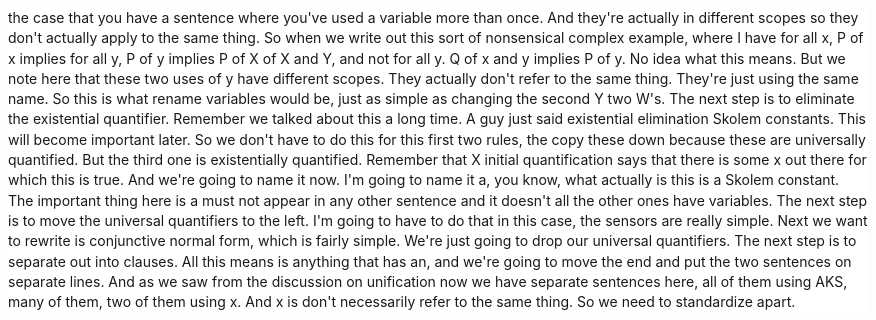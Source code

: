 the case that you have a sentence where
you've used a variable more than once.
And they're actually in
different scopes so they don't
actually apply to the same thing.
So when we write out this sort
of nonsensical complex example,
where I have for all x,
P of x implies for all y,
P of y implies P of X of X and Y,
and not for all y.
Q of x and y implies P of y.
No idea what this means.
But we note here that these two uses
of y have different scopes.
They actually don't refer to the same thing.
They're just using the same name.
So this is what rename variables would be,
just as simple as changing the
second Y two W's.
The next step is to eliminate
the existential quantifier.
Remember we talked about this a long time.
A guy just said
existential elimination Skolem constants.
This will become important later.
So we don't have to do this
for this first two rules,
the copy these down
because these are universally quantified.
But the third one is
existentially quantified.
Remember that X initial quantification
says that there is some
x out there for which this is true.
And we're going to name it now.
I'm going to name it a, you know,
what actually is this is a Skolem constant.
The important thing here is
a must not appear in
any other sentence and it
doesn't all the other ones have variables.
The next step is to move the universal
quantifiers to the left.
I'm going to have to do that in this case,
the sensors are really simple.
Next we want to rewrite is
conjunctive normal form,
which is fairly simple.
We're just going to
drop our universal quantifiers.
The next step is to separate
out into clauses.
All this means is anything that has an,
and we're going to move the end and put
the two sentences on separate lines.
And as we saw from the discussion on
unification now we have
separate sentences here,
all of them using AKS,
many of them, two of them using x.
And x is don't
necessarily refer to the same thing.
So we need to standardize apart.
